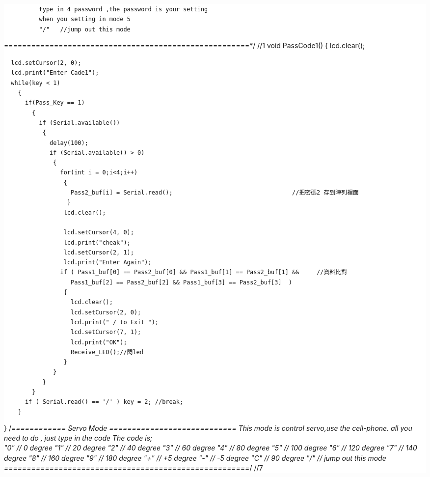               type in 4 password ,the password is your setting
              when you setting in mode 5
              "/"   //jump out this mode
======================================================*/   //1
void PassCode1()
{
      lcd.clear();
 
      lcd.setCursor(2, 0);
      lcd.print("Enter Cade1");
      while(key < 1)
        {
          if(Pass_Key == 1)
            {
              if (Serial.available()) 
               {
                 delay(100);
                 if (Serial.available() > 0) 
                  {
                    for(int i = 0;i<4;i++)
                     { 
                       Pass2_buf[i] = Serial.read();                                  //把密碼2 存到陣列裡面
                      } 
                     lcd.clear();
                      
                     lcd.setCursor(4, 0); 
                     lcd.print("cheak");  
                     lcd.setCursor(2, 1);
                     lcd.print("Enter Again"); 
                    if ( Pass1_buf[0] == Pass2_buf[0] && Pass1_buf[1] == Pass2_buf[1] &&     //資料比對
                       Pass1_buf[2] == Pass2_buf[2] && Pass1_buf[3] == Pass2_buf[3]  )
                     {
                       lcd.clear();
                       lcd.setCursor(2, 0);
                       lcd.print(" / to Exit ");
                       lcd.setCursor(7, 1); 
                       lcd.print("OK");                 
                       Receive_LED();//閃led
                     }          
                  }              
               }
            }             
          if ( Serial.read() == '/' ) key = 2; //break;
        }   
}
/*============ Servo  Mode  ============================
This mode is control servo,use the cell-phone.
all you need to do , just type in the code
The code is;  
              "0"  // 0 degree
              "1"  // 20 degree
              "2"  // 40 degree
              "3"  // 60 degree
              "4"  // 80 degree
              "5"  // 100 degree
              "6"  // 120 degree
              "7"  // 140 degree
              "8"  // 160 degree
              "9"  // 180 degree
              "+"  // +5 degree
              "-"  // -5 degree
              "C"  // 90 degree
              "/"  // jump out this mode
======================================================*/   //7